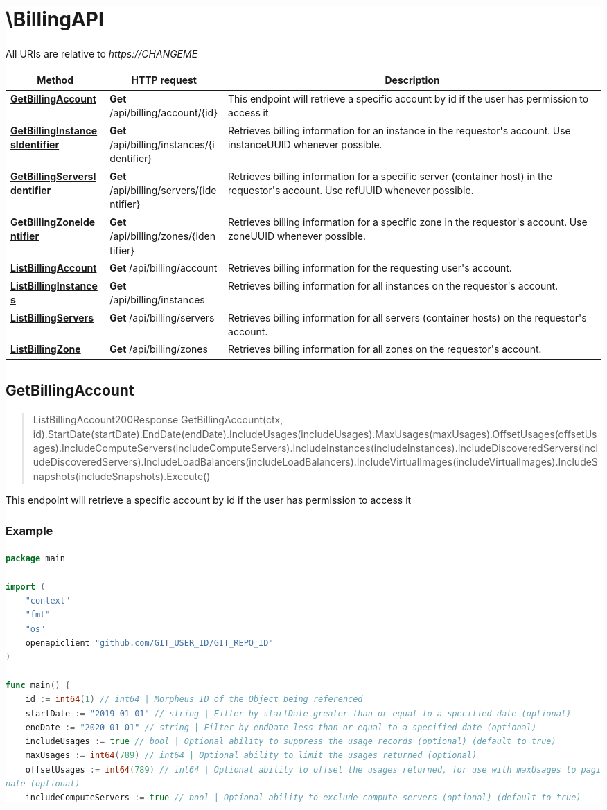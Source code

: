 # \BillingAPI

All URIs are relative to *https://CHANGEME*

Method | HTTP request | Description
------------- | ------------- | -------------
[**GetBillingAccount**](BillingAPI.md#GetBillingAccount) | **Get** /api/billing/account/{id} | This endpoint will retrieve a specific account by id if the user has permission to access it
[**GetBillingInstancesIdentifier**](BillingAPI.md#GetBillingInstancesIdentifier) | **Get** /api/billing/instances/{identifier} | Retrieves billing information for an instance in the requestor&#39;s account. Use instanceUUID whenever possible.
[**GetBillingServersIdentifier**](BillingAPI.md#GetBillingServersIdentifier) | **Get** /api/billing/servers/{identifier} | Retrieves billing information for a specific server (container host) in the requestor&#39;s account. Use refUUID whenever possible.
[**GetBillingZoneIdentifier**](BillingAPI.md#GetBillingZoneIdentifier) | **Get** /api/billing/zones/{identifier} | Retrieves billing information for a specific zone in the requestor&#39;s account. Use zoneUUID whenever possible.
[**ListBillingAccount**](BillingAPI.md#ListBillingAccount) | **Get** /api/billing/account | Retrieves billing information for the requesting user&#39;s account.
[**ListBillingInstances**](BillingAPI.md#ListBillingInstances) | **Get** /api/billing/instances | Retrieves billing information for all instances on the requestor&#39;s account.
[**ListBillingServers**](BillingAPI.md#ListBillingServers) | **Get** /api/billing/servers | Retrieves billing information for all servers (container hosts) on the requestor&#39;s account.
[**ListBillingZone**](BillingAPI.md#ListBillingZone) | **Get** /api/billing/zones | Retrieves billing information for all zones on the requestor&#39;s account.



## GetBillingAccount

> ListBillingAccount200Response GetBillingAccount(ctx, id).StartDate(startDate).EndDate(endDate).IncludeUsages(includeUsages).MaxUsages(maxUsages).OffsetUsages(offsetUsages).IncludeComputeServers(includeComputeServers).IncludeInstances(includeInstances).IncludeDiscoveredServers(includeDiscoveredServers).IncludeLoadBalancers(includeLoadBalancers).IncludeVirtualImages(includeVirtualImages).IncludeSnapshots(includeSnapshots).Execute()

This endpoint will retrieve a specific account by id if the user has permission to access it



### Example

```go
package main

import (
    "context"
    "fmt"
    "os"
    openapiclient "github.com/GIT_USER_ID/GIT_REPO_ID"
)

func main() {
    id := int64(1) // int64 | Morpheus ID of the Object being referenced
    startDate := "2019-01-01" // string | Filter by startDate greater than or equal to a specified date (optional)
    endDate := "2020-01-01" // string | Filter by endDate less than or equal to a specified date (optional)
    includeUsages := true // bool | Optional ability to suppress the usage records (optional) (default to true)
    maxUsages := int64(789) // int64 | Optional ability to limit the usages returned (optional)
    offsetUsages := int64(789) // int64 | Optional ability to offset the usages returned, for use with maxUsages to paginate (optional)
    includeComputeServers := true // bool | Optional ability to exclude compute servers (optional) (default to true)
```